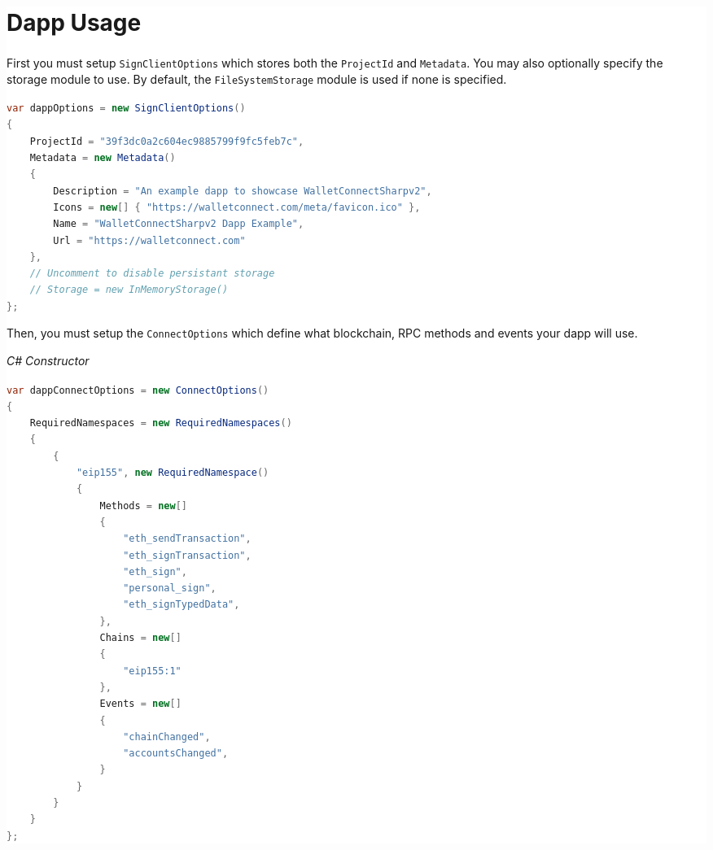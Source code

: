# Dapp Usage

First you must setup `SignClientOptions` which stores both the `ProjectId` and `Metadata`. You may also optionally specify the storage module to use. By default, the `FileSystemStorage` module is used if none is specified.

```csharp
var dappOptions = new SignClientOptions()
{
    ProjectId = "39f3dc0a2c604ec9885799f9fc5feb7c",
    Metadata = new Metadata()
    {
        Description = "An example dapp to showcase WalletConnectSharpv2",
        Icons = new[] { "https://walletconnect.com/meta/favicon.ico" },
        Name = "WalletConnectSharpv2 Dapp Example",
        Url = "https://walletconnect.com"
    },
    // Uncomment to disable persistant storage
    // Storage = new InMemoryStorage()
};
```

Then, you must setup the `ConnectOptions` which define what blockchain, RPC methods and events your dapp will use.

*C# Constructor*

```csharp
var dappConnectOptions = new ConnectOptions()
{
    RequiredNamespaces = new RequiredNamespaces()
    {
        {
            "eip155", new RequiredNamespace()
            {
                Methods = new[]
                {
                    "eth_sendTransaction",
                    "eth_signTransaction",
                    "eth_sign",
                    "personal_sign",
                    "eth_signTypedData",
                },
                Chains = new[]
                {
                    "eip155:1"
                },
                Events = new[]
                {
                    "chainChanged",
                    "accountsChanged",
                }
            }
        }
    }
};
```
